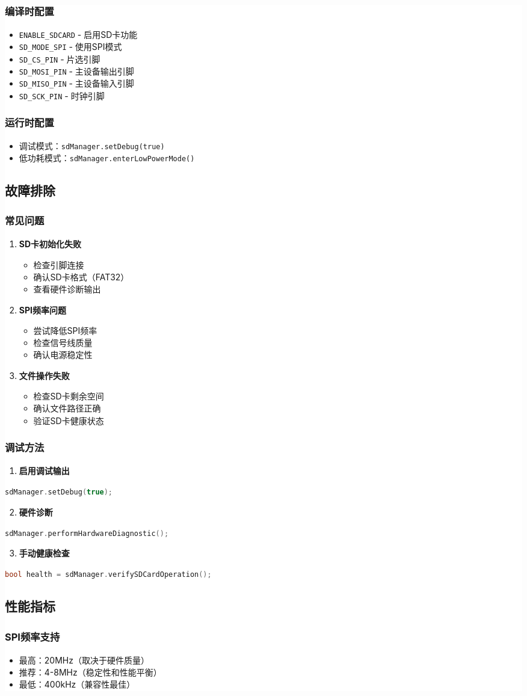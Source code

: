 ### 编译时配置
- `ENABLE_SDCARD` - 启用SD卡功能
- `SD_MODE_SPI` - 使用SPI模式
- `SD_CS_PIN` - 片选引脚
- `SD_MOSI_PIN` - 主设备输出引脚
- `SD_MISO_PIN` - 主设备输入引脚
- `SD_SCK_PIN` - 时钟引脚

### 运行时配置
- 调试模式：`sdManager.setDebug(true)`
- 低功耗模式：`sdManager.enterLowPowerMode()`

## 故障排除

### 常见问题

1. **SD卡初始化失败**
   - 检查引脚连接
   - 确认SD卡格式（FAT32）
   - 查看硬件诊断输出

2. **SPI频率问题**
   - 尝试降低SPI频率
   - 检查信号线质量
   - 确认电源稳定性

3. **文件操作失败**
   - 检查SD卡剩余空间
   - 确认文件路径正确
   - 验证SD卡健康状态

### 调试方法

1. **启用调试输出**
```cpp
sdManager.setDebug(true);
```

2. **硬件诊断**
```cpp
sdManager.performHardwareDiagnostic();
```

3. **手动健康检查**
```cpp
bool health = sdManager.verifySDCardOperation();
```

## 性能指标

### SPI频率支持
- 最高：20MHz（取决于硬件质量）
- 推荐：4-8MHz（稳定性和性能平衡）
- 最低：400kHz（兼容性最佳）
